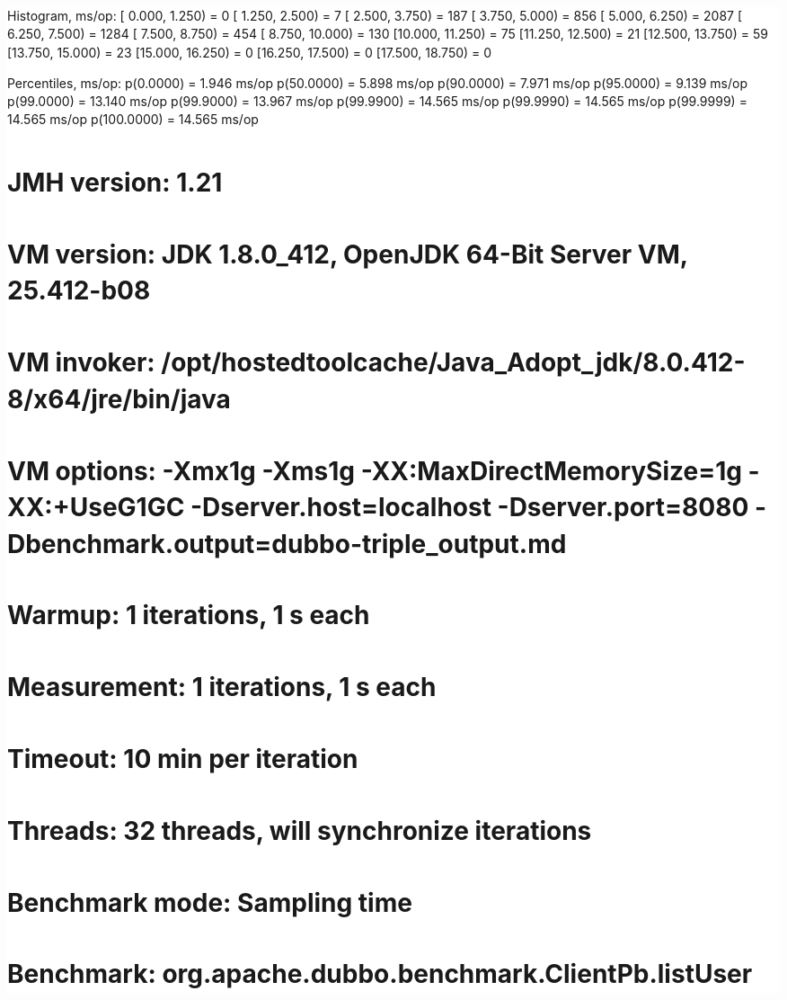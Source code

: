   Histogram, ms/op:
    [ 0.000,  1.250) = 0 
    [ 1.250,  2.500) = 7 
    [ 2.500,  3.750) = 187 
    [ 3.750,  5.000) = 856 
    [ 5.000,  6.250) = 2087 
    [ 6.250,  7.500) = 1284 
    [ 7.500,  8.750) = 454 
    [ 8.750, 10.000) = 130 
    [10.000, 11.250) = 75 
    [11.250, 12.500) = 21 
    [12.500, 13.750) = 59 
    [13.750, 15.000) = 23 
    [15.000, 16.250) = 0 
    [16.250, 17.500) = 0 
    [17.500, 18.750) = 0 

  Percentiles, ms/op:
      p(0.0000) =      1.946 ms/op
     p(50.0000) =      5.898 ms/op
     p(90.0000) =      7.971 ms/op
     p(95.0000) =      9.139 ms/op
     p(99.0000) =     13.140 ms/op
     p(99.9000) =     13.967 ms/op
     p(99.9900) =     14.565 ms/op
     p(99.9990) =     14.565 ms/op
     p(99.9999) =     14.565 ms/op
    p(100.0000) =     14.565 ms/op


# JMH version: 1.21
# VM version: JDK 1.8.0_412, OpenJDK 64-Bit Server VM, 25.412-b08
# VM invoker: /opt/hostedtoolcache/Java_Adopt_jdk/8.0.412-8/x64/jre/bin/java
# VM options: -Xmx1g -Xms1g -XX:MaxDirectMemorySize=1g -XX:+UseG1GC -Dserver.host=localhost -Dserver.port=8080 -Dbenchmark.output=dubbo-triple_output.md
# Warmup: 1 iterations, 1 s each
# Measurement: 1 iterations, 1 s each
# Timeout: 10 min per iteration
# Threads: 32 threads, will synchronize iterations
# Benchmark mode: Sampling time
# Benchmark: org.apache.dubbo.benchmark.ClientPb.listUser
